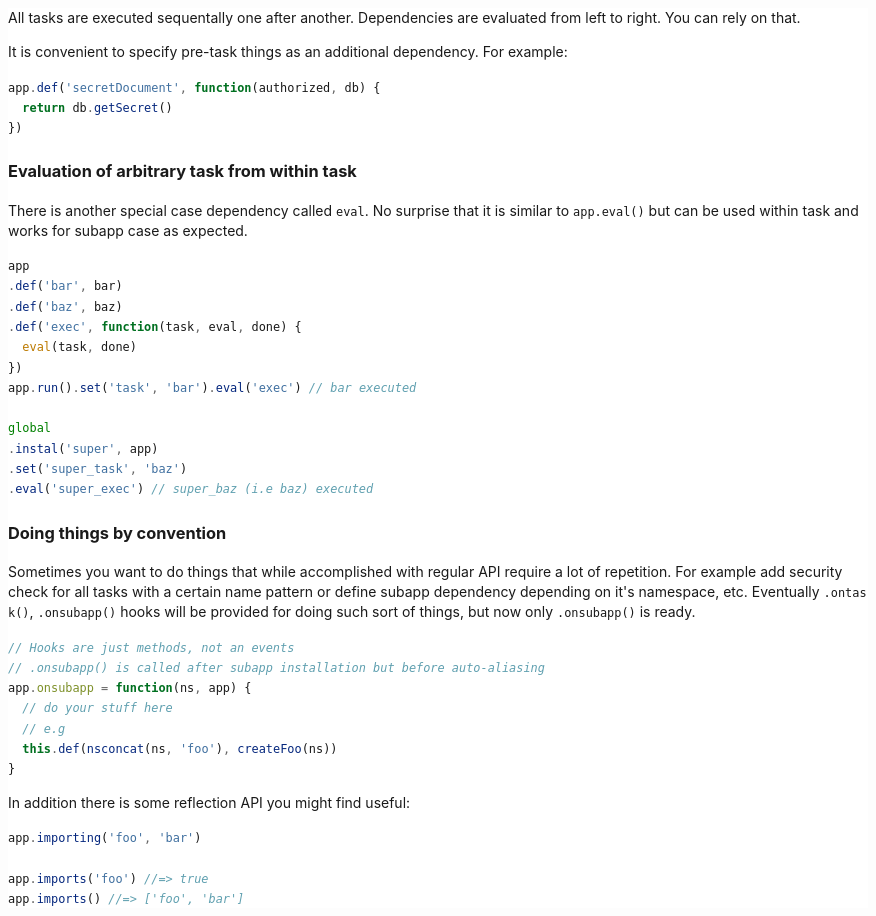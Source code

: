 All tasks are executed sequentally one after another. Dependencies are evaluated
from left to right. You can rely on that.

It is convenient to specify pre-task things as an additional dependency. For example:

```javascript
app.def('secretDocument', function(authorized, db) {
  return db.getSecret()
})
```

### Evaluation of arbitrary task from within task

There is another special case dependency called `eval`. No surprise that it is
similar to `app.eval()` but can be used within task and works for subapp case
as expected.

```javascript
app
.def('bar', bar)
.def('baz', baz)
.def('exec', function(task, eval, done) {
  eval(task, done)
})
app.run().set('task', 'bar').eval('exec') // bar executed

global
.instal('super', app)
.set('super_task', 'baz')
.eval('super_exec') // super_baz (i.e baz) executed
```

### Doing things by convention

Sometimes you want to do things that while accomplished with
regular API require a lot of repetition. For example add security check for
all tasks with a certain name pattern or define subapp dependency depending on
it's namespace, etc. Eventually `.ontask()`, `.onsubapp()` hooks will be
provided for doing such sort of things, but now only `.onsubapp()` is ready.

```javascript
// Hooks are just methods, not an events
// .onsubapp() is called after subapp installation but before auto-aliasing
app.onsubapp = function(ns, app) {
  // do your stuff here
  // e.g
  this.def(nsconcat(ns, 'foo'), createFoo(ns))
}
```

In addition there is some reflection API you might find useful:

```javascript
app.importing('foo', 'bar')

app.imports('foo') //=> true
app.imports() //=> ['foo', 'bar']
```
